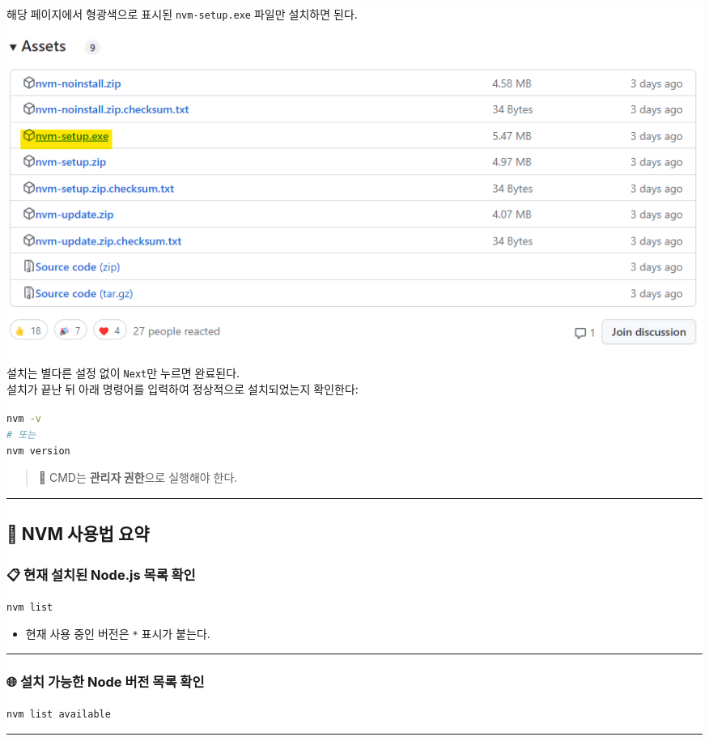 해당 페이지에서 형광색으로 표시된 `nvm-setup.exe` 파일만 설치하면 된다.

<img src="./../../asset/images/node/250329_node_img_02.png" width="100%" alt="NVM 설치 파일 선택">

설치는 별다른 설정 없이 `Next`만 누르면 완료된다.  
설치가 끝난 뒤 아래 명령어를 입력하여 정상적으로 설치되었는지 확인한다:

```bash
nvm -v
# 또는
nvm version
```

> 📌 CMD는 **관리자 권한**으로 실행해야 한다.

---

## 🚀 NVM 사용법 요약

### 📋 현재 설치된 Node.js 목록 확인
```bash
nvm list
```
- 현재 사용 중인 버전은 `*` 표시가 붙는다.

---

### 🌐 설치 가능한 Node 버전 목록 확인
```bash
nvm list available
```

---
